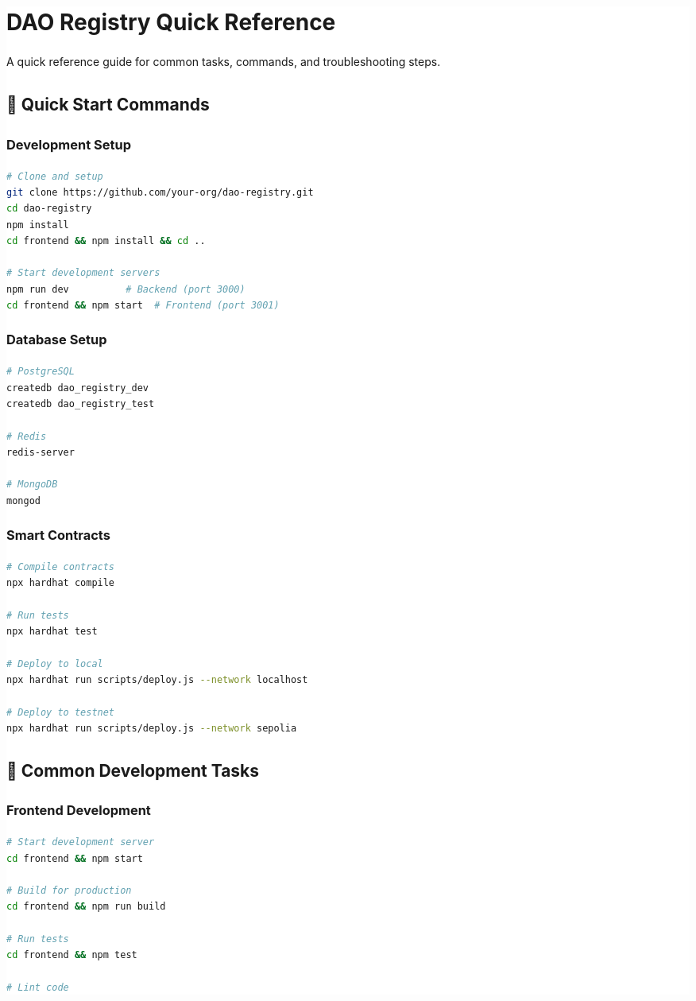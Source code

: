 # DAO Registry Quick Reference

A quick reference guide for common tasks, commands, and troubleshooting steps.

## 🚀 Quick Start Commands

### Development Setup
```bash
# Clone and setup
git clone https://github.com/your-org/dao-registry.git
cd dao-registry
npm install
cd frontend && npm install && cd ..

# Start development servers
npm run dev          # Backend (port 3000)
cd frontend && npm start  # Frontend (port 3001)
```

### Database Setup
```bash
# PostgreSQL
createdb dao_registry_dev
createdb dao_registry_test

# Redis
redis-server

# MongoDB
mongod
```

### Smart Contracts
```bash
# Compile contracts
npx hardhat compile

# Run tests
npx hardhat test

# Deploy to local
npx hardhat run scripts/deploy.js --network localhost

# Deploy to testnet
npx hardhat run scripts/deploy.js --network sepolia
```

## 🔧 Common Development Tasks

### Frontend Development
```bash
# Start development server
cd frontend && npm start

# Build for production
cd frontend && npm run build

# Run tests
cd frontend && npm test

# Lint code
```